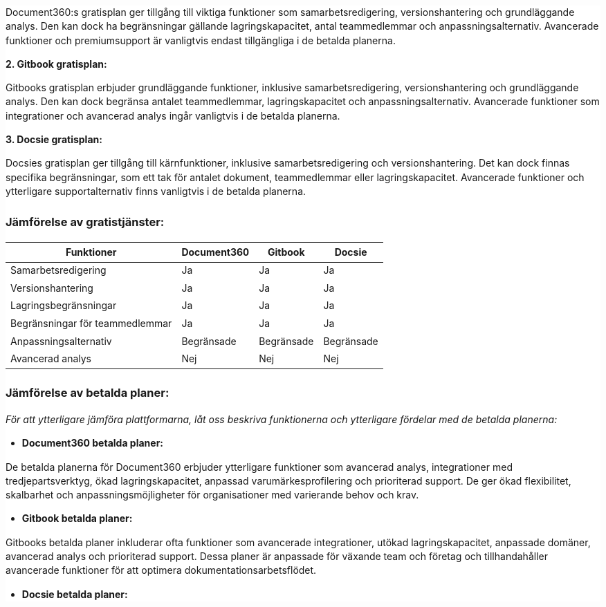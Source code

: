 Document360:s gratisplan ger tillgång till viktiga funktioner som samarbetsredigering, versionshantering och grundläggande analys. Den kan dock ha begränsningar gällande lagringskapacitet, antal teammedlemmar och anpassningsalternativ. Avancerade funktioner och premiumsupport är vanligtvis endast tillgängliga i de betalda planerna.

**2. Gitbook gratisplan:**

Gitbooks gratisplan erbjuder grundläggande funktioner, inklusive samarbetsredigering, versionshantering och grundläggande analys. Den kan dock begränsa antalet teammedlemmar, lagringskapacitet och anpassningsalternativ. Avancerade funktioner som integrationer och avancerad analys ingår vanligtvis i de betalda planerna.

**3. Docsie gratisplan:**

Docsies gratisplan ger tillgång till kärnfunktioner, inklusive samarbetsredigering och versionshantering. Det kan dock finnas specifika begränsningar, som ett tak för antalet dokument, teammedlemmar eller lagringskapacitet. Avancerade funktioner och ytterligare supportalternativ finns vanligtvis i de betalda planerna.

### Jämförelse av gratistjänster:

|Funktioner|Document360|Gitbook|Docsie|
|-|-|-|-|
|Samarbetsredigering|Ja|Ja|Ja|
|Versionshantering|Ja|Ja|Ja|
|Lagringsbegränsningar|Ja|Ja|Ja|
|Begränsningar för teammedlemmar|Ja|Ja|Ja|
|Anpassningsalternativ|Begränsade|Begränsade|Begränsade|
|Avancerad analys|Nej|Nej|Nej|

### Jämförelse av betalda planer:

*För att ytterligare jämföra plattformarna, låt oss beskriva funktionerna och ytterligare fördelar med de betalda planerna:*

* **Document360 betalda planer:**

De betalda planerna för Document360 erbjuder ytterligare funktioner som avancerad analys, integrationer med tredjepartsverktyg, ökad lagringskapacitet, anpassad varumärkesprofilering och prioriterad support. De ger ökad flexibilitet, skalbarhet och anpassningsmöjligheter för organisationer med varierande behov och krav.

* **Gitbook betalda planer:**

Gitbooks betalda planer inkluderar ofta funktioner som avancerade integrationer, utökad lagringskapacitet, anpassade domäner, avancerad analys och prioriterad support. Dessa planer är anpassade för växande team och företag och tillhandahåller avancerade funktioner för att optimera dokumentationsarbetsflödet.

* **Docsie betalda planer:**
